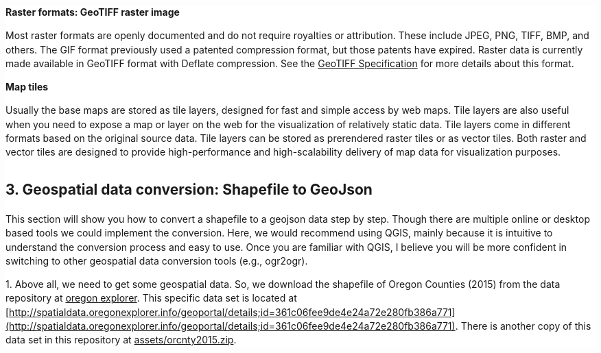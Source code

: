 **Raster formats: GeoTIFF raster image**

Most raster formats are openly documented and do not require royalties or attribution. These include JPEG, PNG, TIFF, BMP, and others. The GIF format previously used a patented compression format, but those patents have expired. Raster data is currently made available in GeoTIFF format with Deflate compression. See the [GeoTIFF Specification](https://trac.osgeo.org/geotiff/) for more details about this format.

**Map tiles**

Usually the base maps are stored as tile layers, designed for fast and simple access by web maps. Tile layers are also useful when you need to expose a map or layer on the web for the visualization of relatively static data. Tile layers come in different formats based on the original source data. Tile layers can be stored as prerendered raster tiles or as vector tiles. Both raster and vector tiles are designed to provide high-performance and high-scalability delivery of map data for visualization purposes.


## 3. Geospatial data conversion: Shapefile to GeoJson

This section will show you how to convert a shapefile to a geojson data step by step. Though there are multiple online or desktop based tools we could implement the conversion. Here, we would recommend using QGIS, mainly because it is intuitive to understand the conversion process and easy to use. Once you are familiar with QGIS, I believe you will be more confident in switching to other geospatial data conversion tools (e.g., ogr2ogr).

1\. Above all, we need to get some geospatial data. So, we download the shapefile of Oregon Counties (2015) from the data repository at [oregon explorer](http://oregonexplorer.info/data). This specific data set is located at [http://spatialdata.oregonexplorer.info/geoportal/details;id=361c06fee9de4e24a72e280fb386a771](http://spatialdata.oregonexplorer.info/geoportal/details;id=361c06fee9de4e24a72e280fb386a771). There is another copy of this data set in this repository at [assets/orcnty2015.zip](assets/orcnty2015.zip).
